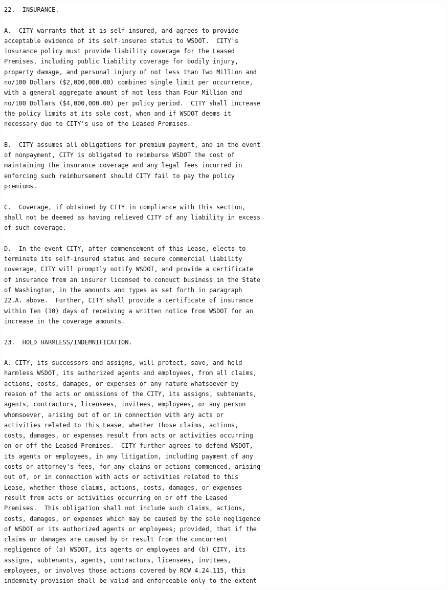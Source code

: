     22.  INSURANCE.  
  
    A.  CITY warrants that it is self-insured, and agrees to provide  
    acceptable evidence of its self-insured status to WSDOT.  CITY's  
    insurance policy must provide liability coverage for the Leased  
    Premises, including public liability coverage for bodily injury,  
    property damage, and personal injury of not less than Two Million and  
    no/100 Dollars ($2,000,000.00) combined single limit per occurrence,  
    with a general aggregate amount of not less than Four Million and  
    no/100 Dollars ($4,000,000.00) per policy period.  CITY shall increase  
    the policy limits at its sole cost, when and if WSDOT deems it  
    necessary due to CITY's use of the Leased Premises.  
  
    B.  CITY assumes all obligations for premium payment, and in the event  
    of nonpayment, CITY is obligated to reimburse WSDOT the cost of  
    maintaining the insurance coverage and any legal fees incurred in  
    enforcing such reimbursement should CITY fail to pay the policy  
    premiums.  
  
    C.  Coverage, if obtained by CITY in compliance with this section,  
    shall not be deemed as having relieved CITY of any liability in excess  
    of such coverage.  
  
    D.  In the event CITY, after commencement of this Lease, elects to  
    terminate its self-insured status and secure commercial liability  
    coverage, CITY will promptly notify WSDOT, and provide a certificate  
    of insurance from an insurer licensed to conduct business in the State  
    of Washington, in the amounts and types as set forth in paragraph  
    22.A. above.  Further, CITY shall provide a certificate of insurance  
    within Ten (10) days of receiving a written notice from WSDOT for an  
    increase in the coverage amounts.  
  
    23.  HOLD HARMLESS/INDEMNIFICATION.  
  
    A. CITY, its successors and assigns, will protect, save, and hold  
    harmless WSDOT, its authorized agents and employees, from all claims,  
    actions, costs, damages, or expenses of any nature whatsoever by  
    reason of the acts or omissions of the CITY, its assigns, subtenants,  
    agents, contractors, licensees, invitees, employees, or any person  
    whomsoever, arising out of or in connection with any acts or  
    activities related to this Lease, whether those claims, actions,  
    costs, damages, or expenses result from acts or activities occurring  
    on or off the Leased Premises.  CITY further agrees to defend WSDOT,  
    its agents or employees, in any litigation, including payment of any  
    costs or attorney's fees, for any claims or actions commenced, arising  
    out of, or in connection with acts or activities related to this  
    Lease, whether those claims, actions, costs, damages, or expenses  
    result from acts or activities occurring on or off the Leased  
    Premises.  This obligation shall not include such claims, actions,  
    costs, damages, or expenses which may be caused by the sole negligence  
    of WSDOT or its authorized agents or employees; provided, that if the  
    claims or damages are caused by or result from the concurrent  
    negligence of (a) WSDOT, its agents or employees and (b) CITY, its  
    assigns, subtenants, agents, contractors, licensees, invitees,  
    employees, or involves those actions covered by RCW 4.24.115, this  
    indemnity provision shall be valid and enforceable only to the extent  
  